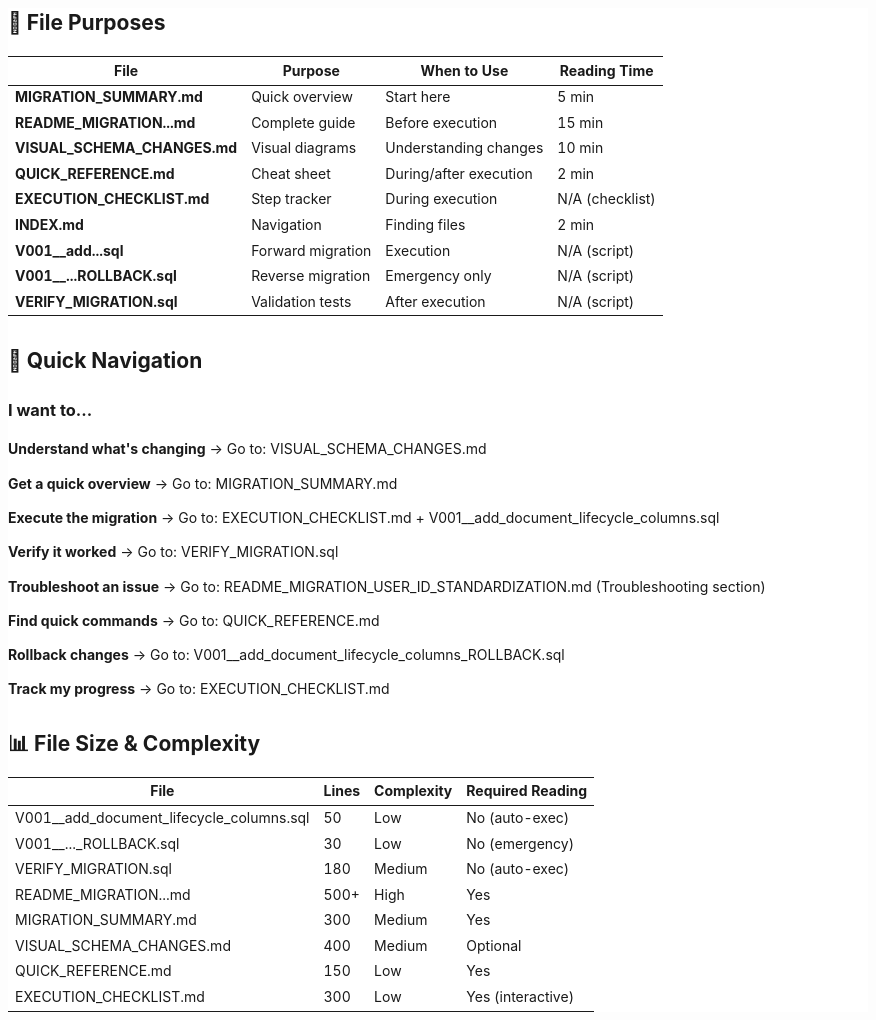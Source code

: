 ## 📖 File Purposes

| File | Purpose | When to Use | Reading Time |
|------|---------|-------------|--------------|
| **MIGRATION_SUMMARY.md** | Quick overview | Start here | 5 min |
| **README_MIGRATION...md** | Complete guide | Before execution | 15 min |
| **VISUAL_SCHEMA_CHANGES.md** | Visual diagrams | Understanding changes | 10 min |
| **QUICK_REFERENCE.md** | Cheat sheet | During/after execution | 2 min |
| **EXECUTION_CHECKLIST.md** | Step tracker | During execution | N/A (checklist) |
| **INDEX.md** | Navigation | Finding files | 2 min |
| **V001__add...sql** | Forward migration | Execution | N/A (script) |
| **V001__...ROLLBACK.sql** | Reverse migration | Emergency only | N/A (script) |
| **VERIFY_MIGRATION.sql** | Validation tests | After execution | N/A (script) |

## 🎯 Quick Navigation

### I want to...

**Understand what's changing**
→ Go to: VISUAL_SCHEMA_CHANGES.md

**Get a quick overview**
→ Go to: MIGRATION_SUMMARY.md

**Execute the migration**
→ Go to: EXECUTION_CHECKLIST.md + V001__add_document_lifecycle_columns.sql

**Verify it worked**
→ Go to: VERIFY_MIGRATION.sql

**Troubleshoot an issue**
→ Go to: README_MIGRATION_USER_ID_STANDARDIZATION.md (Troubleshooting section)

**Find quick commands**
→ Go to: QUICK_REFERENCE.md

**Rollback changes**
→ Go to: V001__add_document_lifecycle_columns_ROLLBACK.sql

**Track my progress**
→ Go to: EXECUTION_CHECKLIST.md

## 📊 File Size & Complexity

| File | Lines | Complexity | Required Reading |
|------|-------|------------|------------------|
| V001__add_document_lifecycle_columns.sql | 50 | Low | No (auto-exec) |
| V001__..._ROLLBACK.sql | 30 | Low | No (emergency) |
| VERIFY_MIGRATION.sql | 180 | Medium | No (auto-exec) |
| README_MIGRATION...md | 500+ | High | Yes |
| MIGRATION_SUMMARY.md | 300 | Medium | Yes |
| VISUAL_SCHEMA_CHANGES.md | 400 | Medium | Optional |
| QUICK_REFERENCE.md | 150 | Low | Yes |
| EXECUTION_CHECKLIST.md | 300 | Low | Yes (interactive) |